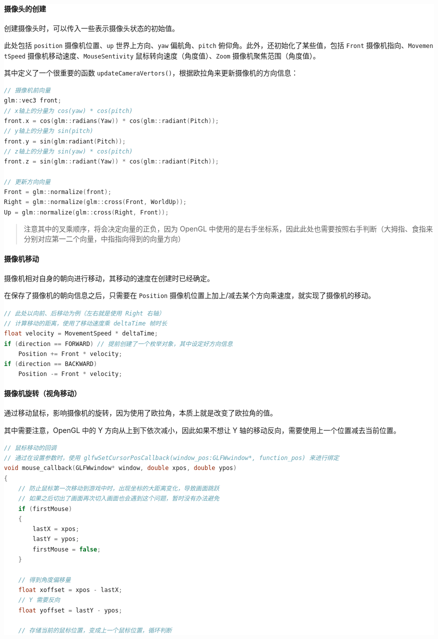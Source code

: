 
#### 摄像头的创建

创建摄像头时，可以传入一些表示摄像头状态的初始值。

此处包括 `position` 摄像机位置、`up` 世界上方向、`yaw` 偏航角、`pitch` 俯仰角。此外，还初始化了某些值，包括 `Front` 摄像机指向、`MovementSpeed` 摄像机移动速度、`MouseSentivity` 鼠标转向速度（角度值）、`Zoom` 摄像机聚焦范围（角度值）。

其中定义了一个很重要的函数 `updateCameraVertors()`，根据欧拉角来更新摄像机的方向信息：

```cpp
// 摄像机前向量
glm::vec3 front;
// x轴上的分量为 cos(yaw) * cos(pitch)
front.x = cos(glm::radians(Yaw)) * cos(glm::radiant(Pitch));
// y轴上的分量为 sin(pitch)
front.y = sin(glm:radiant(Pitch));
// z轴上的分量为 sin(yaw) * cos(pitch)
front.z = sin(glm::radiant(Yaw)) * cos(glm::radiant(Pitch));

// 更新方向向量
Front = glm::normalize(front);
Right = glm::normalize(glm::cross(Front, WorldUp));
Up = glm::normalize(glm::cross(Right, Front));
```

> 注意其中的叉乘顺序，将会决定向量的正负，因为 OpenGL 中使用的是右手坐标系，因此此处也需要按照右手判断（大拇指、食指来分别对应第一二个向量，中指指向得到的向量方向）

#### 摄像机移动

摄像机相对自身的朝向进行移动，其移动的速度在创建时已经确定。

在保存了摄像机的朝向信息之后，只需要在 `Position` 摄像机位置上加上/减去某个方向乘速度，就实现了摄像机的移动。

```cpp
// 此处以向前、后移动为例（左右就是使用 Right 右轴）
// 计算移动的距离，使用了移动速度乘 deltaTime 帧时长
float velocity = MovementSpeed * deltaTime;
if (direction == FORWARD) // 提前创建了一个枚举对象，其中设定好方向信息
    Position += Front * velocity;
if (direction == BACKWARD)
    Position -= Front * velocity;
```

#### 摄像机旋转（视角移动）

通过移动鼠标，影响摄像机的旋转，因为使用了欧拉角，本质上就是改变了欧拉角的值。

其中需要注意，OpenGL 中的 Y 方向从上到下依次减小，因此如果不想让 Y 轴的移动反向，需要使用上一个位置减去当前位置。

```cpp
// 鼠标移动的回调
// 通过在设置参数时，使用 glfwSetCursorPosCallback(window_pos:GLFWwindow*, function_pos) 来进行绑定
void mouse_callback(GLFWwindow* window, double xpos, double ypos)
{
    // 防止鼠标第一次移动到游戏中时，出现坐标的大距离变化，导致画面跳跃
    // 如果之后切出了画面再次切入画面也会遇到这个问题，暂时没有办法避免
	if (firstMouse)
	{
		lastX = xpos;
		lastY = ypos;
		firstMouse = false;
	}

    // 得到角度偏移量
	float xoffset = xpos - lastX;
	// Y 需要反向
	float yoffset = lastY - ypos;

    // 存储当前的鼠标位置，变成上一个鼠标位置，循环判断
```
